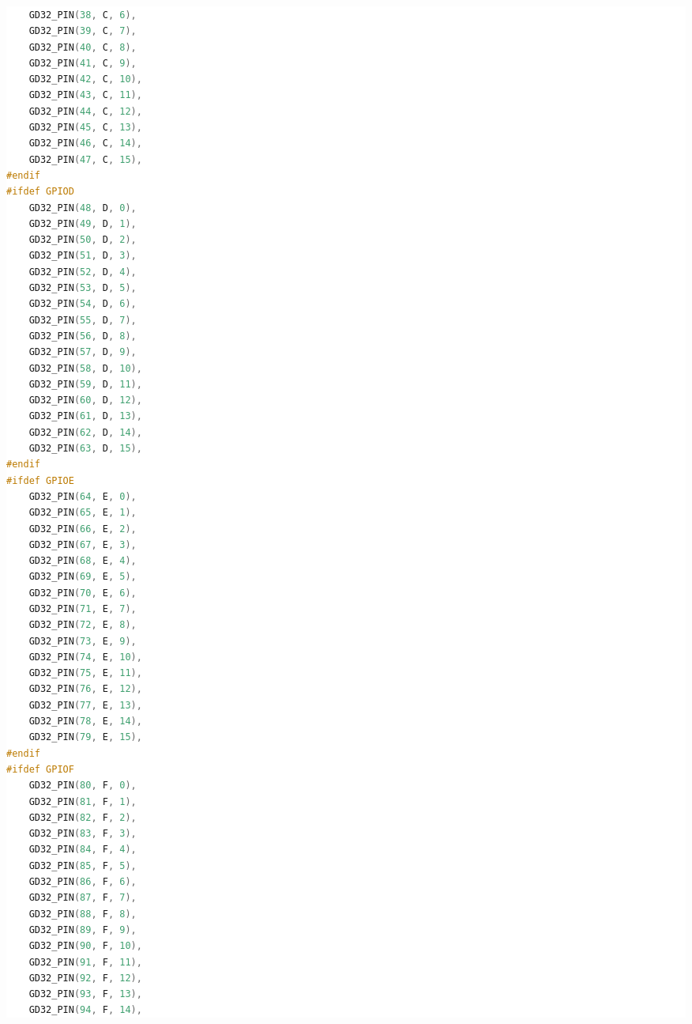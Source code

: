 ```c
    GD32_PIN(38, C, 6),
    GD32_PIN(39, C, 7),
    GD32_PIN(40, C, 8),
    GD32_PIN(41, C, 9),
    GD32_PIN(42, C, 10),
    GD32_PIN(43, C, 11),
    GD32_PIN(44, C, 12),
    GD32_PIN(45, C, 13),
    GD32_PIN(46, C, 14),
    GD32_PIN(47, C, 15),
#endif
#ifdef GPIOD
    GD32_PIN(48, D, 0),
    GD32_PIN(49, D, 1),
    GD32_PIN(50, D, 2),
    GD32_PIN(51, D, 3),
    GD32_PIN(52, D, 4),
    GD32_PIN(53, D, 5),
    GD32_PIN(54, D, 6),
    GD32_PIN(55, D, 7),
    GD32_PIN(56, D, 8),
    GD32_PIN(57, D, 9),
    GD32_PIN(58, D, 10),
    GD32_PIN(59, D, 11),
    GD32_PIN(60, D, 12),
    GD32_PIN(61, D, 13),
    GD32_PIN(62, D, 14),
    GD32_PIN(63, D, 15),
#endif
#ifdef GPIOE
    GD32_PIN(64, E, 0),
    GD32_PIN(65, E, 1),
    GD32_PIN(66, E, 2),
    GD32_PIN(67, E, 3),
    GD32_PIN(68, E, 4),
    GD32_PIN(69, E, 5),
    GD32_PIN(70, E, 6),
    GD32_PIN(71, E, 7),
    GD32_PIN(72, E, 8),
    GD32_PIN(73, E, 9),
    GD32_PIN(74, E, 10),
    GD32_PIN(75, E, 11),
    GD32_PIN(76, E, 12),
    GD32_PIN(77, E, 13),
    GD32_PIN(78, E, 14),
    GD32_PIN(79, E, 15),
#endif
#ifdef GPIOF
    GD32_PIN(80, F, 0),
    GD32_PIN(81, F, 1),
    GD32_PIN(82, F, 2),
    GD32_PIN(83, F, 3),
    GD32_PIN(84, F, 4),
    GD32_PIN(85, F, 5),
    GD32_PIN(86, F, 6),
    GD32_PIN(87, F, 7),
    GD32_PIN(88, F, 8),
    GD32_PIN(89, F, 9),
    GD32_PIN(90, F, 10),
    GD32_PIN(91, F, 11),
    GD32_PIN(92, F, 12),
    GD32_PIN(93, F, 13),
    GD32_PIN(94, F, 14),
```